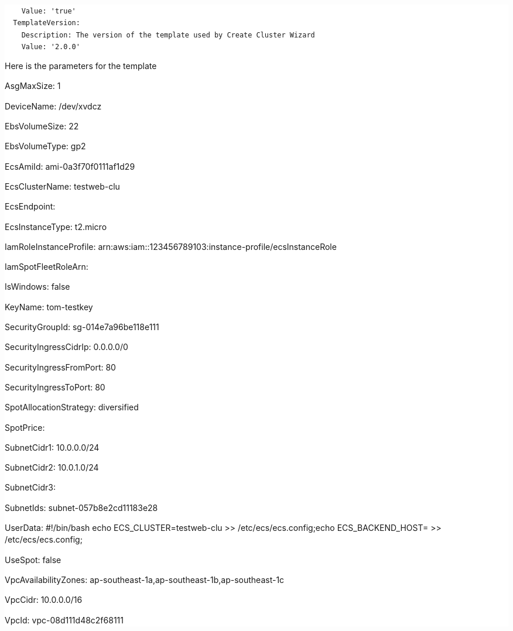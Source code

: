 ```
    Value: 'true'  
  TemplateVersion:  
    Description: The version of the template used by Create Cluster Wizard  
    Value: '2.0.0'  

```

Here is the parameters for the template

AsgMaxSize: 1

DeviceName: /dev/xvdcz

EbsVolumeSize: 22

EbsVolumeType: gp2

EcsAmiId: ami-0a3f70f0111af1d29

EcsClusterName: testweb-clu

EcsEndpoint:

EcsInstanceType: t2.micro

IamRoleInstanceProfile: arn:aws:iam::123456789103:instance-profile/ecsInstanceRole

IamSpotFleetRoleArn:

IsWindows: false

KeyName: tom-testkey

SecurityGroupId: sg-014e7a96be118e111

SecurityIngressCidrIp: 0.0.0.0/0

SecurityIngressFromPort: 80

SecurityIngressToPort: 80

SpotAllocationStrategy: diversified

SpotPrice:

SubnetCidr1: 10.0.0.0/24

SubnetCidr2: 10.0.1.0/24

SubnetCidr3:

SubnetIds: subnet-057b8e2cd11183e28

UserData: #!/bin/bash echo ECS\_CLUSTER=testweb-clu >> /etc/ecs/ecs.config;echo ECS\_BACKEND\_HOST= >> /etc/ecs/ecs.config;

UseSpot: false

VpcAvailabilityZones: ap-southeast-1a,ap-southeast-1b,ap-southeast-1c

VpcCidr: 10.0.0.0/16

VpcId: vpc-08d111d48c2f68111
